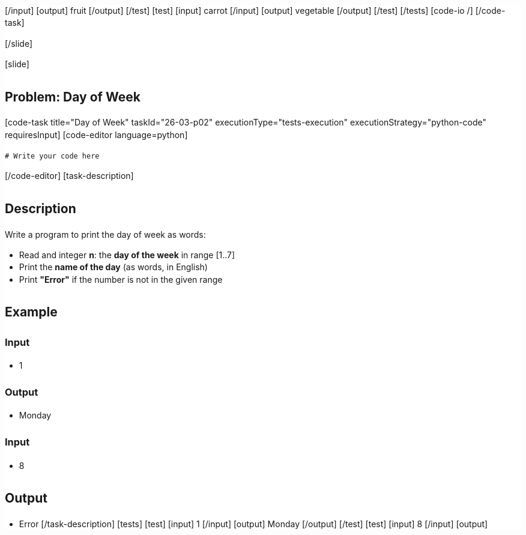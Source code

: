 [/input]
[output]
fruit
[/output]
[/test]
[test]
[input]
carrot
[/input]
[output]
vegetable
[/output]
[/test]
[/tests]
[code-io /]
[/code-task]

[/slide]

[slide]
## Problem: Day of Week
[code-task title="Day of Week" taskId="26-03-p02" executionType="tests-execution" executionStrategy="python-code" requiresInput]
[code-editor language=python]
```
# Write your code here
```
[/code-editor]
[task-description]
## Description
Write a program to print the day of week as words:

* Read and integer **n**: the **day of the week** in range [1..7]
* Print the **name of the day** (as words, in English)
* Print **"Error"** if the number is not in the given range
## Example
### Input
- 1
### Output
- Monday
### Input
- 8
## Output
- Error
[/task-description]
[tests]
[test]
[input]
1
[/input]
[output]
Monday
[/output]
[/test]
[test]
[input]
8
[/input]
[output]
